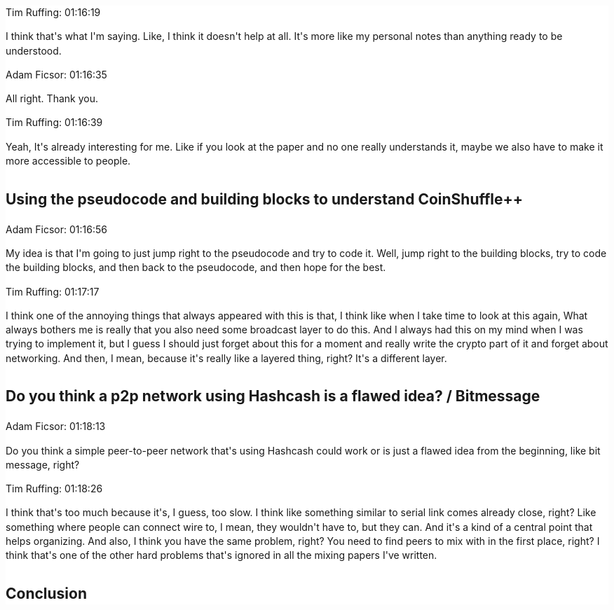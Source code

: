 Tim Ruffing: 01:16:19

I think that's what I'm saying.
Like, I think it doesn't help at all.
It's more like my personal notes than anything ready to be understood.

Adam Ficsor: 01:16:35

All right.
Thank you.

Tim Ruffing: 01:16:39

Yeah, It's already interesting for me.
Like if you look at the paper and no one really understands it, maybe we also have to make it more accessible to people.

## Using the pseudocode and building blocks to understand CoinShuffle++

Adam Ficsor: 01:16:56

My idea is that I'm going to just jump right to the pseudocode and try to code it.
Well, jump right to the building blocks, try to code the building blocks, and then back to the pseudocode, and then hope for the best.

Tim Ruffing: 01:17:17

I think one of the annoying things that always appeared with this is that, I think like when I take time to look at this again, What always bothers me is really that you also need some broadcast layer to do this.
And I always had this on my mind when I was trying to implement it, but I guess I should just forget about this for a moment and really write the crypto part of it and forget about networking.
And then, I mean, because it's really like a layered thing, right?
It's a different layer.

## Do you think a p2p network using Hashcash is a flawed idea? / Bitmessage

Adam Ficsor: 01:18:13

Do you think a simple peer-to-peer network that's using Hashcash could work or is just a flawed idea from the beginning, like bit message, right?

Tim Ruffing: 01:18:26

I think that's too much because it's, I guess, too slow.
I think like something similar to serial link comes already close, right?
Like something where people can connect wire to, I mean, they wouldn't have to, but they can.
And it's a kind of a central point that helps organizing.
And also, I think you have the same problem, right?
You need to find peers to mix with in the first place, right?
I think that's one of the other hard problems that's ignored in all the mixing papers I've written.

## Conclusion
